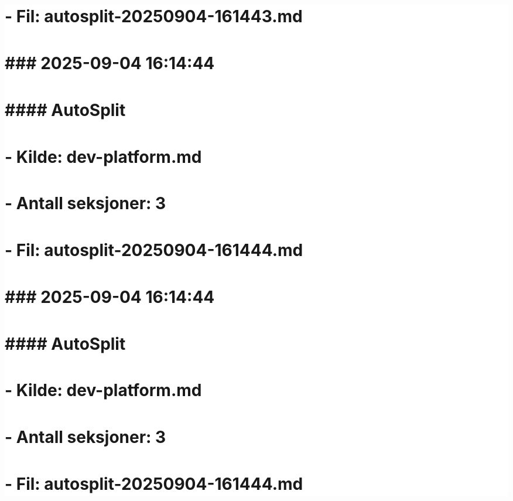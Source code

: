 # \- Fil: autosplit-20250904-161443.md

#

#

#

#

# \### 2025-09-04 16:14:44

# \#### AutoSplit

# \- Kilde: dev-platform.md

# \- Antall seksjoner: 3

# \- Fil: autosplit-20250904-161444.md

#

#

#

#

# \### 2025-09-04 16:14:44

# \#### AutoSplit

# \- Kilde: dev-platform.md

# \- Antall seksjoner: 3

# \- Fil: autosplit-20250904-161444.md

#

#

#
